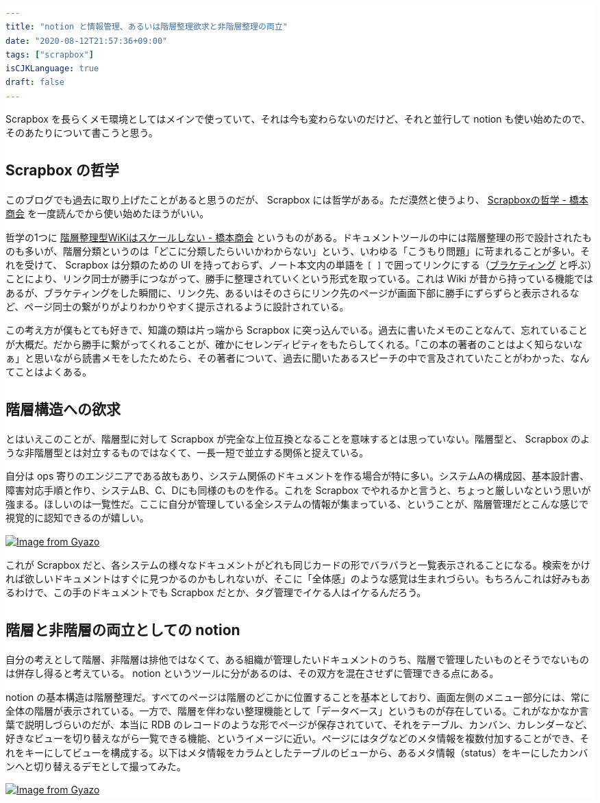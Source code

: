 ```yaml
---
title: "notion と情報管理、あるいは階層整理欲求と非階層整理の両立"
date: "2020-08-12T21:57:36+09:00"
tags: ["scrapbox"]
isCJKLanguage: true
draft: false
---
```


Scrapbox を長らくメモ環境としてはメインで使っていて、それは今も変わらないのだけど、それと並行して notion も使い始めたので、そのあたりについて書こうと思う。

## Scrapbox の哲学

このブログでも過去に取り上げたことがあると思うのだが、 Scrapbox には哲学がある。ただ漠然と使うより、 [Scrapboxの哲学 - 橋本商会](https://scrapbox.io/shokai/Scrapbox%E3%81%AE%E5%93%B2%E5%AD%A6) を一度読んでから使い始めたほうがいい。

哲学の1つに [階層整理型WiKiはスケールしない - 橋本商会](https://scrapbox.io/shokai/%E9%9A%8E%E5%B1%A4%E6%95%B4%E7%90%86%E5%9E%8BWiKi%E3%81%AF%E3%82%B9%E3%82%B1%E3%83%BC%E3%83%AB%E3%81%97%E3%81%AA%E3%81%84) というものがある。ドキュメントツールの中には階層整理の形で設計されたものも多いが、階層分類というのは「どこに分類したらいいかわからない」という、いわゆる「こうもり問題」に苛まれることが多い。それを受けて、 Scrapbox は分類のための UI を持っておらず、ノート本文内の単語を `[ ]` で囲ってリンクにする（[ブラケティング](https://scrapbox.io/help-jp/%E3%83%96%E3%83%A9%E3%82%B1%E3%83%86%E3%82%A3%E3%83%B3%E3%82%B0) と呼ぶ）ことにより、リンク同士が勝手につながって、勝手に整理されていくという形式を取っている。これは Wiki が昔から持っている機能ではあるが、ブラケティングをした瞬間に、リンク先、あるいはそのさらにリンク先のページが画面下部に勝手にずらずらと表示されるなど、ページ同士の繋がりがよりわかりやすく提示されるように設計されている。

この考え方が僕もとても好きで、知識の類は片っ端から Scrapbox に突っ込んでいる。過去に書いたメモのことなんて、忘れていることが大概だ。だから勝手に繋がってくれることが、確かにセレンディピティをもたらしてくれる。「この本の著者のことはよく知らないなぁ」と思いながら読書メモをしたためたら、その著者について、過去に聞いたあるスピーチの中で言及されていたことがわかった、なんてことはよくある。

## 階層構造への欲求

とはいえこのことが、階層型に対して Scrapbox が完全な上位互換となることを意味するとは思っていない。階層型と、 Scrapbox のような非階層型とは対立するものではなくて、一長一短で並立する関係と捉えている。

自分は ops 寄りのエンジニアである故もあり、システム関係のドキュメントを作る場合が特に多い。システムAの構成図、基本設計書、障害対応手順と作り、システムB、C、Dにも同様のものを作る。これを Scrapbox でやれるかと言うと、ちょっと厳しいなという思いが強まる。ほしいのは一覧性だ。ここに自分が管理している全システムの情報が集まっている、ということが、階層管理だとこんな感じで視覚的に認知できるのが嬉しい。

<a href="https://gyazo.com/d86ed78d43dd08156d7676857beb7838"><img src="https://i.gyazo.com/d86ed78d43dd08156d7676857beb7838.png" alt="Image from Gyazo" width="218"/></a>

これが Scrapbox だと、各システムの様々なドキュメントがどれも同じカードの形でバラバラと一覧表示されることになる。検索をかければ欲しいドキュメントはすぐに見つかるのかもしれないが、そこに「全体感」のような感覚は生まれづらい。もちろんこれは好みもあるわけで、この手のドキュメントでも Scrapbox だとか、タグ管理でイケる人はイケるんだろう。

## 階層と非階層の両立としての notion

自分の考えとして階層、非階層は排他ではなくて、ある組織が管理したいドキュメントのうち、階層で管理したいものとそうでないものは併存し得ると考えている。 notion というツールに分があるのは、その双方を混在させずに管理できる点にある。

notion の基本構造は階層整理だ。すべてのページは階層のどこかに位置することを基本としており、画面左側のメニュー部分には、常に全体の階層が表示されている。一方で、階層を伴わない整理機能として「データベース」というものが存在している。これがなかなか言葉で説明しづらいのだが、本当に RDB のレコードのような形でページが保存されていて、それをテーブル、カンバン、カレンダーなど、好きなビューを切り替えながら一覧できる機能、というイメージに近い。ページにはタグなどのメタ情報を複数付加することができ、それをキーにしてビューを構成する。以下はメタ情報をカラムとしたテーブルのビューから、あるメタ情報（status）をキーにしたカンバンへと切り替えるデモとして撮ってみた。

<a href="https://gyazo.com/c87de21a0a8230a8ee85d7fcf659c8c6"><img src="https://i.gyazo.com/c87de21a0a8230a8ee85d7fcf659c8c6.gif" alt="Image from Gyazo" width="1000"/></a>
